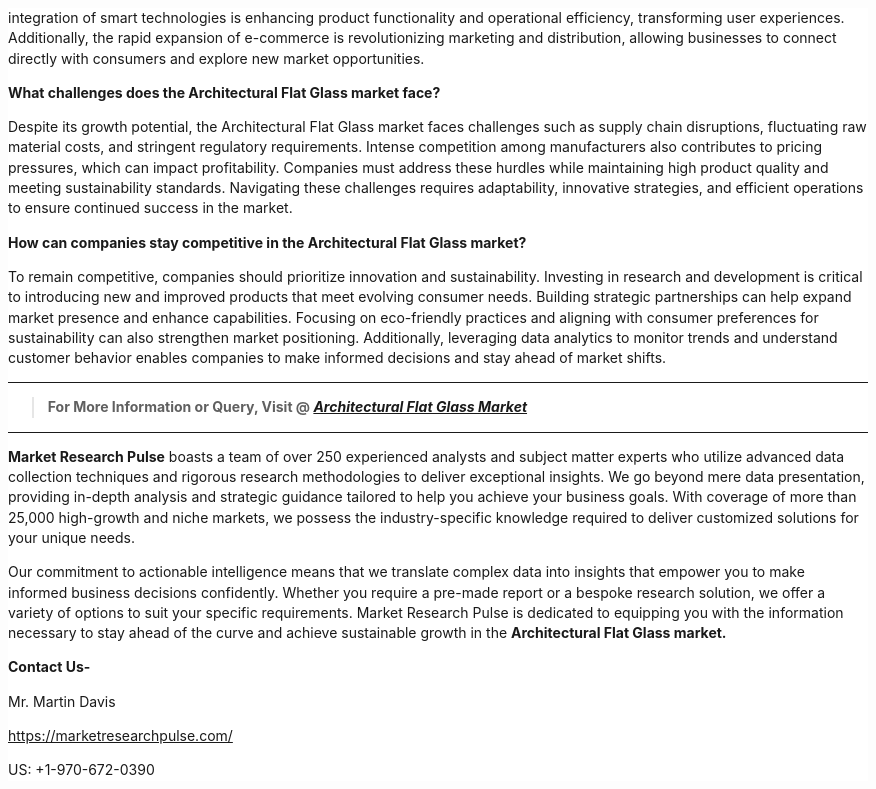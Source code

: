 integration of smart technologies is enhancing product functionality and operational efficiency, transforming user experiences. Additionally, the rapid expansion of e-commerce is revolutionizing marketing and distribution, allowing businesses to connect directly with consumers and explore new market opportunities.</p><p><strong>What challenges does the Architectural Flat Glass market face?</strong></p><p>Despite its growth potential, the Architectural Flat Glass market faces challenges such as supply chain disruptions, fluctuating raw material costs, and stringent regulatory requirements. Intense competition among manufacturers also contributes to pricing pressures, which can impact profitability. Companies must address these hurdles while maintaining high product quality and meeting sustainability standards. Navigating these challenges requires adaptability, innovative strategies, and efficient operations to ensure continued success in the market.</p><p><strong>How can companies stay competitive in the Architectural Flat Glass market?</strong></p><p>To remain competitive, companies should prioritize innovation and sustainability. Investing in research and development is critical to introducing new and improved products that meet evolving consumer needs. Building strategic partnerships can help expand market presence and enhance capabilities. Focusing on eco-friendly practices and aligning with consumer preferences for sustainability can also strengthen market positioning. Additionally, leveraging data analytics to monitor trends and understand customer behavior enables companies to make informed decisions and stay ahead of market shifts.</p><hr /><blockquote><p><strong>For More Information or Query, Visit @&nbsp;<em><a href="https://marketresearchpulse.com/report/78671/architectural-flat-glass-market?utm_source=Linkedin&utm_medium=025">Architectural Flat Glass Market</a></em></strong></p></blockquote><hr /><p><strong>Market Research Pulse</strong> boasts a team of over 250 experienced analysts and subject matter experts who utilize advanced data collection techniques and rigorous research methodologies to deliver exceptional insights. We go beyond mere data presentation, providing in-depth analysis and strategic guidance tailored to help you achieve your business goals. With coverage of more than 25,000 high-growth and niche markets, we possess the industry-specific knowledge required to deliver customized solutions for your unique needs.</p><p>Our commitment to actionable intelligence means that we translate complex data into insights that empower you to make informed business decisions confidently. Whether you require a pre-made report or a bespoke research solution, we offer a variety of options to suit your specific requirements. Market Research Pulse is dedicated to equipping you with the information necessary to stay ahead of the curve and achieve sustainable growth in the <strong>Architectural Flat Glass market.</strong></p><p><strong>Contact Us-</strong></p><p>Mr. Martin Davis</p><p>https://marketresearchpulse.com/</p><p>US: +1-970-672-0390</p>
